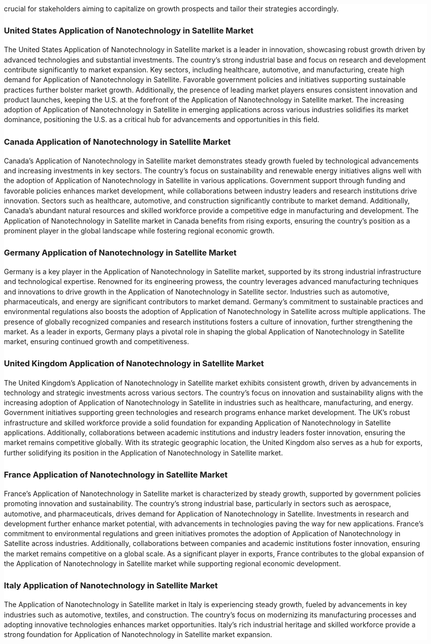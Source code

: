 crucial for stakeholders aiming to capitalize on growth prospects and tailor their strategies accordingly.</p><h3>United States Application of Nanotechnology in Satellite Market</h3><p>The United States Application of Nanotechnology in Satellite market is a leader in innovation, showcasing robust growth driven by advanced technologies and substantial investments. The country&rsquo;s strong industrial base and focus on research and development contribute significantly to market expansion. Key sectors, including healthcare, automotive, and manufacturing, create high demand for Application of Nanotechnology in Satellite. Favorable government policies and initiatives supporting sustainable practices further bolster market growth. Additionally, the presence of leading market players ensures consistent innovation and product launches, keeping the U.S. at the forefront of the Application of Nanotechnology in Satellite market. The increasing adoption of Application of Nanotechnology in Satellite in emerging applications across various industries solidifies its market dominance, positioning the U.S. as a critical hub for advancements and opportunities in this field.</p><h3>Canada Application of Nanotechnology in Satellite Market</h3><p>Canada&rsquo;s Application of Nanotechnology in Satellite market demonstrates steady growth fueled by technological advancements and increasing investments in key sectors. The country&rsquo;s focus on sustainability and renewable energy initiatives aligns well with the adoption of Application of Nanotechnology in Satellite in various applications. Government support through funding and favorable policies enhances market development, while collaborations between industry leaders and research institutions drive innovation. Sectors such as healthcare, automotive, and construction significantly contribute to market demand. Additionally, Canada&rsquo;s abundant natural resources and skilled workforce provide a competitive edge in manufacturing and development. The Application of Nanotechnology in Satellite market in Canada benefits from rising exports, ensuring the country&rsquo;s position as a prominent player in the global landscape while fostering regional economic growth.</p><h3>Germany Application of Nanotechnology in Satellite Market</h3><p>Germany is a key player in the Application of Nanotechnology in Satellite market, supported by its strong industrial infrastructure and technological expertise. Renowned for its engineering prowess, the country leverages advanced manufacturing techniques and innovations to drive growth in the Application of Nanotechnology in Satellite sector. Industries such as automotive, pharmaceuticals, and energy are significant contributors to market demand. Germany&rsquo;s commitment to sustainable practices and environmental regulations also boosts the adoption of Application of Nanotechnology in Satellite across multiple applications. The presence of globally recognized companies and research institutions fosters a culture of innovation, further strengthening the market. As a leader in exports, Germany plays a pivotal role in shaping the global Application of Nanotechnology in Satellite market, ensuring continued growth and competitiveness.</p><h3>United Kingdom Application of Nanotechnology in Satellite Market</h3><p>The United Kingdom&rsquo;s Application of Nanotechnology in Satellite market exhibits consistent growth, driven by advancements in technology and strategic investments across various sectors. The country&rsquo;s focus on innovation and sustainability aligns with the increasing adoption of Application of Nanotechnology in Satellite in industries such as healthcare, manufacturing, and energy. Government initiatives supporting green technologies and research programs enhance market development. The UK&rsquo;s robust infrastructure and skilled workforce provide a solid foundation for expanding Application of Nanotechnology in Satellite applications. Additionally, collaborations between academic institutions and industry leaders foster innovation, ensuring the market remains competitive globally. With its strategic geographic location, the United Kingdom also serves as a hub for exports, further solidifying its position in the Application of Nanotechnology in Satellite market.</p><h3>France Application of Nanotechnology in Satellite Market</h3><p>France&rsquo;s Application of Nanotechnology in Satellite market is characterized by steady growth, supported by government policies promoting innovation and sustainability. The country&rsquo;s strong industrial base, particularly in sectors such as aerospace, automotive, and pharmaceuticals, drives demand for Application of Nanotechnology in Satellite. Investments in research and development further enhance market potential, with advancements in technologies paving the way for new applications. France&rsquo;s commitment to environmental regulations and green initiatives promotes the adoption of Application of Nanotechnology in Satellite across industries. Additionally, collaborations between companies and academic institutions foster innovation, ensuring the market remains competitive on a global scale. As a significant player in exports, France contributes to the global expansion of the Application of Nanotechnology in Satellite market while supporting regional economic development.</p><h3>Italy Application of Nanotechnology in Satellite Market</h3><p>The Application of Nanotechnology in Satellite market in Italy is experiencing steady growth, fueled by advancements in key industries such as automotive, textiles, and construction. The country&rsquo;s focus on modernizing its manufacturing processes and adopting innovative technologies enhances market opportunities. Italy&rsquo;s rich industrial heritage and skilled workforce provide a strong foundation for Application of Nanotechnology in Satellite market expansion.
